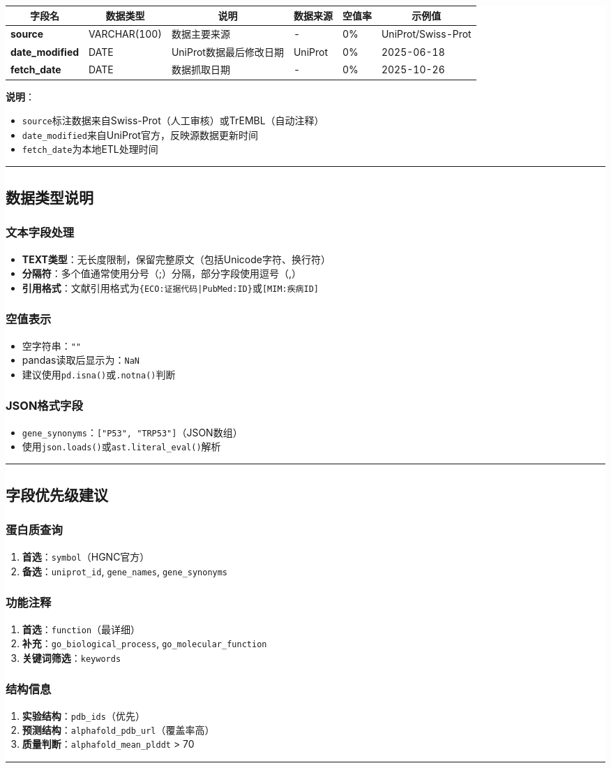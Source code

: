 | 字段名 | 数据类型 | 说明 | 数据来源 | 空值率 | 示例值 |
|--------|---------|------|---------|--------|--------|
| **source** | VARCHAR(100) | 数据主要来源 | - | 0% | UniProt/Swiss-Prot |
| **date_modified** | DATE | UniProt数据最后修改日期 | UniProt | 0% | 2025-06-18 |
| **fetch_date** | DATE | 数据抓取日期 | - | 0% | 2025-10-26 |

**说明**：
- `source`标注数据来自Swiss-Prot（人工审核）或TrEMBL（自动注释）
- `date_modified`来自UniProt官方，反映源数据更新时间
- `fetch_date`为本地ETL处理时间

---

## 数据类型说明

### 文本字段处理
- **TEXT类型**：无长度限制，保留完整原文（包括Unicode字符、换行符）
- **分隔符**：多个值通常使用分号（;）分隔，部分字段使用逗号（,）
- **引用格式**：文献引用格式为`{ECO:证据代码|PubMed:ID}`或`[MIM:疾病ID]`

### 空值表示
- 空字符串：`""`
- pandas读取后显示为：`NaN`
- 建议使用`pd.isna()`或`.notna()`判断

### JSON格式字段
- `gene_synonyms`：`["P53", "TRP53"]`（JSON数组）
- 使用`json.loads()`或`ast.literal_eval()`解析

---

## 字段优先级建议

### 蛋白质查询
1. **首选**：`symbol`（HGNC官方）
2. **备选**：`uniprot_id`, `gene_names`, `gene_synonyms`

### 功能注释
1. **首选**：`function`（最详细）
2. **补充**：`go_biological_process`, `go_molecular_function`
3. **关键词筛选**：`keywords`

### 结构信息
1. **实验结构**：`pdb_ids`（优先）
2. **预测结构**：`alphafold_pdb_url`（覆盖率高）
3. **质量判断**：`alphafold_mean_plddt` > 70

---
